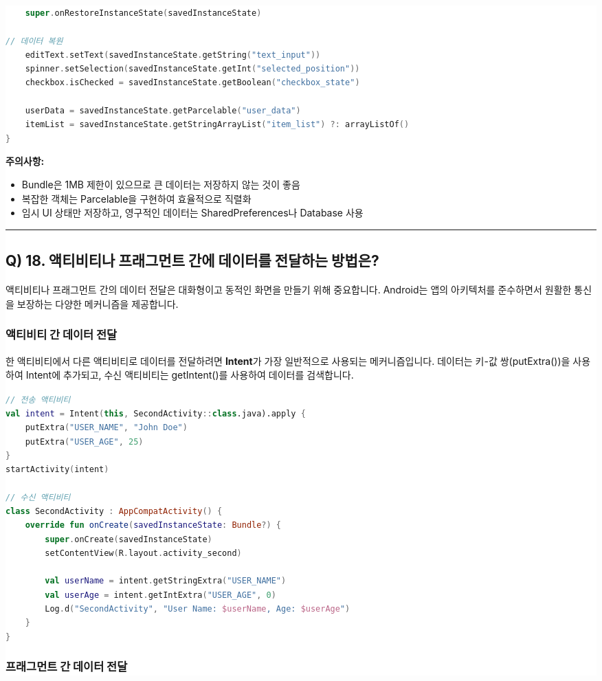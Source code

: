 ```kotlin
    super.onRestoreInstanceState(savedInstanceState)

// 데이터 복원
    editText.setText(savedInstanceState.getString("text_input"))
    spinner.setSelection(savedInstanceState.getInt("selected_position"))
    checkbox.isChecked = savedInstanceState.getBoolean("checkbox_state")

    userData = savedInstanceState.getParcelable("user_data")
    itemList = savedInstanceState.getStringArrayList("item_list") ?: arrayListOf()
}
```

**주의사항:**

- Bundle은 1MB 제한이 있으므로 큰 데이터는 저장하지 않는 것이 좋음
- 복잡한 객체는 Parcelable을 구현하여 효율적으로 직렬화
- 임시 UI 상태만 저장하고, 영구적인 데이터는 SharedPreferences나 Database 사용

---

## Q) 18. 액티비티나 프래그먼트 간에 데이터를 전달하는 방법은?

액티비티나 프래그먼트 간의 데이터 전달은 대화형이고 동적인 화면을 만들기 위해 중요합니다. Android는 앱의 아키텍처를 준수하면서 원활한 통신을 보장하는 다양한 메커니즘을 제공합니다.

### 액티비티 간 데이터 전달

한 액티비티에서 다른 액티비티로 데이터를 전달하려면 **Intent**가 가장 일반적으로 사용되는 메커니즘입니다. 데이터는 키-값 쌍(putExtra())을 사용하여 Intent에 추가되고, 수신 액티비티는 getIntent()를 사용하여 데이터를 검색합니다.

```kotlin
// 전송 액티비티
val intent = Intent(this, SecondActivity::class.java).apply {
    putExtra("USER_NAME", "John Doe")
    putExtra("USER_AGE", 25)
}
startActivity(intent)

// 수신 액티비티
class SecondActivity : AppCompatActivity() {
    override fun onCreate(savedInstanceState: Bundle?) {
        super.onCreate(savedInstanceState)
        setContentView(R.layout.activity_second)

        val userName = intent.getStringExtra("USER_NAME")
        val userAge = intent.getIntExtra("USER_AGE", 0)
        Log.d("SecondActivity", "User Name: $userName, Age: $userAge")
    }
}
```

### 프래그먼트 간 데이터 전달
